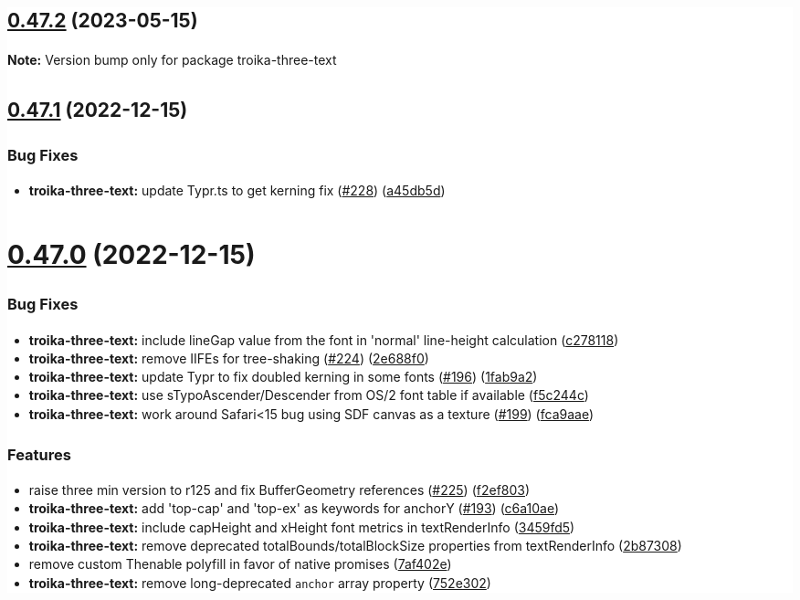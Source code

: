 ## [0.47.2](https://github.com/protectwise/troika/compare/v0.47.1...v0.47.2) (2023-05-15)

**Note:** Version bump only for package troika-three-text





## [0.47.1](https://github.com/protectwise/troika/compare/v0.47.0...v0.47.1) (2022-12-15)


### Bug Fixes

* **troika-three-text:** update Typr.ts to get kerning fix ([#228](https://github.com/protectwise/troika/issues/228)) ([a45db5d](https://github.com/protectwise/troika/commit/a45db5ddddcba35c9358c3014aff79fd80b30ae1))





# [0.47.0](https://github.com/protectwise/troika/compare/v0.46.3...v0.47.0) (2022-12-15)


### Bug Fixes

* **troika-three-text:** include lineGap value from the font in 'normal' line-height calculation ([c278118](https://github.com/protectwise/troika/commit/c2781182ad897a444f9502031a9626b703e85050))
* **troika-three-text:** remove IIFEs for tree-shaking ([#224](https://github.com/protectwise/troika/issues/224)) ([2e688f0](https://github.com/protectwise/troika/commit/2e688f0248296fee46e16f58a5de7b963a4cb73b))
* **troika-three-text:** update Typr to fix doubled kerning in some fonts ([#196](https://github.com/protectwise/troika/issues/196)) ([1fab9a2](https://github.com/protectwise/troika/commit/1fab9a2ce739a1f26c36b737a499075a439f8980))
* **troika-three-text:** use sTypoAscender/Descender from OS/2 font table if available ([f5c244c](https://github.com/protectwise/troika/commit/f5c244c92f9ede541b1206744aa1c7e1ff6711fc))
* **troika-three-text:** work around Safari<15 bug using SDF canvas as a texture ([#199](https://github.com/protectwise/troika/issues/199)) ([fca9aae](https://github.com/protectwise/troika/commit/fca9aae20e7b67cbd7ac3669dd91257ec84f1997))


### Features

* raise three min version to r125 and fix BufferGeometry references ([#225](https://github.com/protectwise/troika/issues/225)) ([f2ef803](https://github.com/protectwise/troika/commit/f2ef803db7ab3d9d03de2719a2781c1c3f5122cf))
* **troika-three-text:** add 'top-cap' and 'top-ex' as keywords for anchorY ([#193](https://github.com/protectwise/troika/issues/193)) ([c6a10ae](https://github.com/protectwise/troika/commit/c6a10ae30837d26505d5614b8e15ab49f2ad4625))
* **troika-three-text:** include capHeight and xHeight font metrics in textRenderInfo ([3459fd5](https://github.com/protectwise/troika/commit/3459fd540925d7aebad48c70c28e1e0a9b4195f0))
* **troika-three-text:** remove deprecated totalBounds/totalBlockSize properties from textRenderInfo ([2b87308](https://github.com/protectwise/troika/commit/2b87308f8fd02552fb86fdcc81a8e949de8e5989))
* remove custom Thenable polyfill in favor of native promises ([7af402e](https://github.com/protectwise/troika/commit/7af402e254675ca2fc182467a65d2d4f860845e4))
* **troika-three-text:** remove long-deprecated `anchor` array property ([752e302](https://github.com/protectwise/troika/commit/752e3025cec4176aadaab2a3ca475b3fd49d572e))
